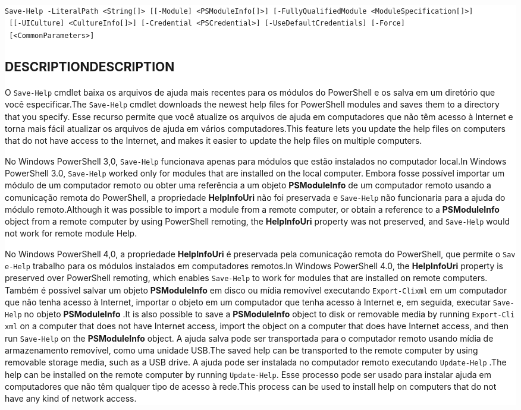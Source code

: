 ```
Save-Help -LiteralPath <String[]> [[-Module] <PSModuleInfo[]>] [-FullyQualifiedModule <ModuleSpecification[]>]
 [[-UICulture] <CultureInfo[]>] [-Credential <PSCredential>] [-UseDefaultCredentials] [-Force]
 [<CommonParameters>]
```

## <span data-ttu-id="daa7a-109">DESCRIPTION</span><span class="sxs-lookup"><span data-stu-id="daa7a-109">DESCRIPTION</span></span>

<span data-ttu-id="daa7a-110">O `Save-Help` cmdlet baixa os arquivos de ajuda mais recentes para os módulos do PowerShell e os salva em um diretório que você especificar.</span><span class="sxs-lookup"><span data-stu-id="daa7a-110">The `Save-Help` cmdlet downloads the newest help files for PowerShell modules and saves them to a directory that you specify.</span></span> <span data-ttu-id="daa7a-111">Esse recurso permite que você atualize os arquivos de ajuda em computadores que não têm acesso à Internet e torna mais fácil atualizar os arquivos de ajuda em vários computadores.</span><span class="sxs-lookup"><span data-stu-id="daa7a-111">This feature lets you update the help files on computers that do not have access to the Internet, and makes it easier to update the help files on multiple computers.</span></span>

<span data-ttu-id="daa7a-112">No Windows PowerShell 3,0, `Save-Help` funcionava apenas para módulos que estão instalados no computador local.</span><span class="sxs-lookup"><span data-stu-id="daa7a-112">In Windows PowerShell 3.0, `Save-Help` worked only for modules that are installed on the local computer.</span></span> <span data-ttu-id="daa7a-113">Embora fosse possível importar um módulo de um computador remoto ou obter uma referência a um objeto **PSModuleInfo** de um computador remoto usando a comunicação remota do PowerShell, a propriedade **HelpInfoUri** não foi preservada e `Save-Help` não funcionaria para a ajuda do módulo remoto.</span><span class="sxs-lookup"><span data-stu-id="daa7a-113">Although it was possible to import a module from a remote computer, or obtain a reference to a **PSModuleInfo** object from a remote computer by using PowerShell remoting, the **HelpInfoUri** property was not preserved, and `Save-Help` would not work for remote module Help.</span></span>

<span data-ttu-id="daa7a-114">No Windows PowerShell 4,0, a propriedade **HelpInfoUri** é preservada pela comunicação remota do PowerShell, que permite o `Save-Help` trabalho para os módulos instalados em computadores remotos.</span><span class="sxs-lookup"><span data-stu-id="daa7a-114">In Windows PowerShell 4.0, the **HelpInfoUri** property is preserved over PowerShell remoting, which enables `Save-Help` to work for modules that are installed on remote computers.</span></span> <span data-ttu-id="daa7a-115">Também é possível salvar um objeto **PSModuleInfo** em disco ou mídia removível executando `Export-Clixml` em um computador que não tenha acesso à Internet, importar o objeto em um computador que tenha acesso à Internet e, em seguida, executar `Save-Help` no objeto **PSModuleInfo** .</span><span class="sxs-lookup"><span data-stu-id="daa7a-115">It is also possible to save a **PSModuleInfo** object to disk or removable media by running `Export-Clixml` on a computer that does not have Internet access, import the object on a computer that does have Internet access, and then run `Save-Help` on the **PSModuleInfo** object.</span></span> <span data-ttu-id="daa7a-116">A ajuda salva pode ser transportada para o computador remoto usando mídia de armazenamento removível, como uma unidade USB.</span><span class="sxs-lookup"><span data-stu-id="daa7a-116">The saved help can be transported to the remote computer by using removable storage media, such as a USB drive.</span></span> <span data-ttu-id="daa7a-117">A ajuda pode ser instalada no computador remoto executando `Update-Help` .</span><span class="sxs-lookup"><span data-stu-id="daa7a-117">The help can be installed on the remote computer by running `Update-Help`.</span></span> <span data-ttu-id="daa7a-118">Esse processo pode ser usado para instalar ajuda em computadores que não têm qualquer tipo de acesso à rede.</span><span class="sxs-lookup"><span data-stu-id="daa7a-118">This process can be used to install help on computers that do not have any kind of network access.</span></span>
